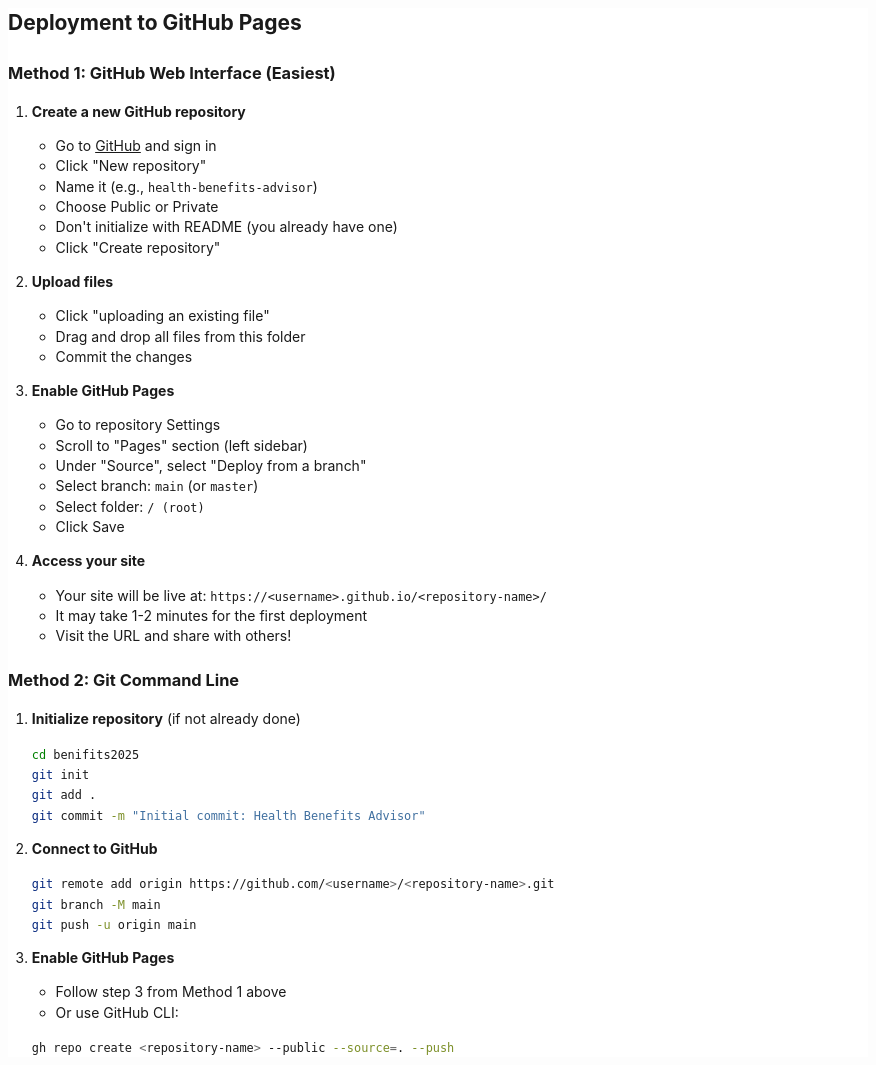 ## Deployment to GitHub Pages

### Method 1: GitHub Web Interface (Easiest)

1. **Create a new GitHub repository**
   - Go to [GitHub](https://github.com) and sign in
   - Click "New repository"
   - Name it (e.g., `health-benefits-advisor`)
   - Choose Public or Private
   - Don't initialize with README (you already have one)
   - Click "Create repository"

2. **Upload files**
   - Click "uploading an existing file"
   - Drag and drop all files from this folder
   - Commit the changes

3. **Enable GitHub Pages**
   - Go to repository Settings
   - Scroll to "Pages" section (left sidebar)
   - Under "Source", select "Deploy from a branch"
   - Select branch: `main` (or `master`)
   - Select folder: `/ (root)`
   - Click Save

4. **Access your site**
   - Your site will be live at: `https://<username>.github.io/<repository-name>/`
   - It may take 1-2 minutes for the first deployment
   - Visit the URL and share with others!

### Method 2: Git Command Line

1. **Initialize repository** (if not already done)
   ```bash
   cd benifits2025
   git init
   git add .
   git commit -m "Initial commit: Health Benefits Advisor"
   ```

2. **Connect to GitHub**
   ```bash
   git remote add origin https://github.com/<username>/<repository-name>.git
   git branch -M main
   git push -u origin main
   ```

3. **Enable GitHub Pages**
   - Follow step 3 from Method 1 above
   - Or use GitHub CLI:
   ```bash
   gh repo create <repository-name> --public --source=. --push
   ```
